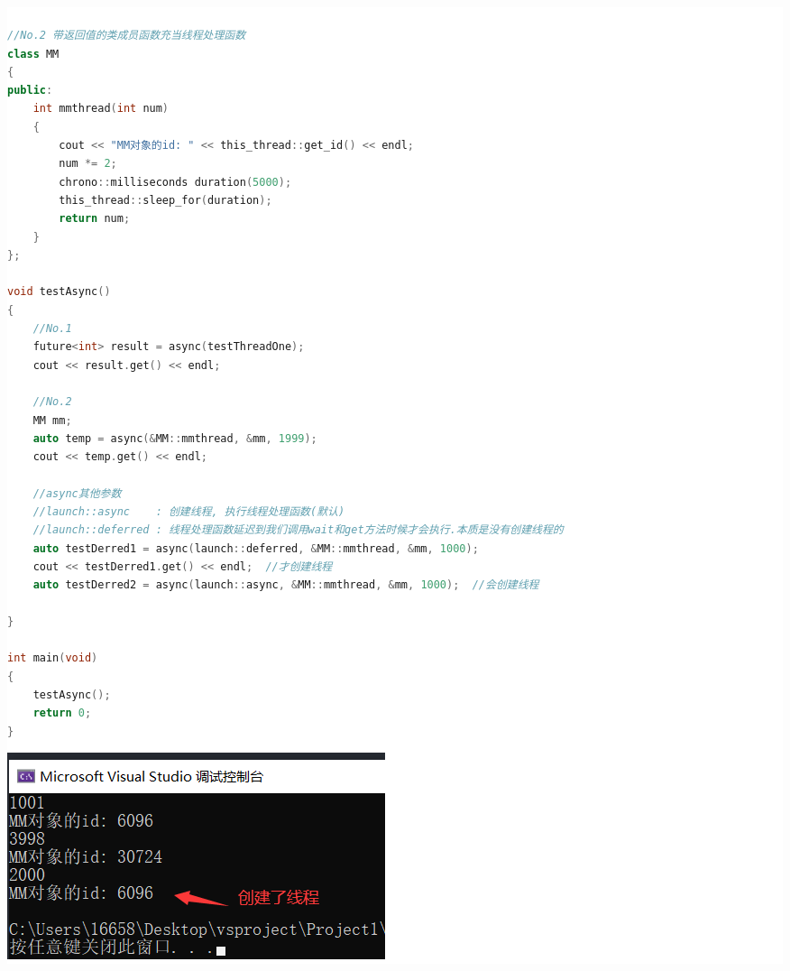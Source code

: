 ```c++

//No.2 带返回值的类成员函数充当线程处理函数
class MM
{
public:
	int mmthread(int num)
	{
		cout << "MM对象的id: " << this_thread::get_id() << endl;
		num *= 2;
		chrono::milliseconds duration(5000);
		this_thread::sleep_for(duration);
		return num;
	}
};

void testAsync()
{
    //No.1
	future<int> result = async(testThreadOne);
	cout << result.get() << endl;
	
    //No.2
	MM mm;
	auto temp = async(&MM::mmthread, &mm, 1999);
	cout << temp.get() << endl;

	//async其他参数
	//launch::async    : 创建线程, 执行线程处理函数(默认)
	//launch::deferred : 线程处理函数延迟到我们调用wait和get方法时候才会执行.本质是没有创建线程的
	auto testDerred1 = async(launch::deferred, &MM::mmthread, &mm, 1000);
	cout << testDerred1.get() << endl;  //才创建线程
	auto testDerred2 = async(launch::async, &MM::mmthread, &mm, 1000);  //会创建线程

}

int main(void)
{
	testAsync();
	return 0;
}
```

![image-20220824212030871](多线程编程.assets/image-20220824212030871.png)

